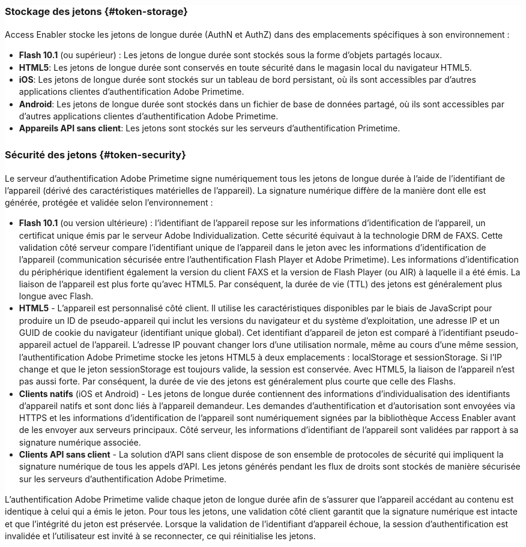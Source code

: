### Stockage des jetons {#token-storage}

Access Enabler stocke les jetons de longue durée (AuthN et AuthZ) dans des emplacements spécifiques à son environnement :

* **Flash 10.1** (ou supérieur) : Les jetons de longue durée sont stockés sous la forme d’objets partagés locaux.
* **HTML5**: Les jetons de longue durée sont conservés en toute sécurité dans le magasin local du navigateur HTML5.
* **iOS**: Les jetons de longue durée sont stockés sur un tableau de bord persistant, où ils sont accessibles par d’autres applications clientes d’authentification Adobe Primetime.
* **Android**: Les jetons de longue durée sont stockés dans un fichier de base de données partagé, où ils sont accessibles par d’autres applications clientes d’authentification Adobe Primetime.
* **Appareils API sans client**: Les jetons sont stockés sur les serveurs d’authentification Primetime.

### Sécurité des jetons {#token-security}

Le serveur d’authentification Adobe Primetime signe numériquement tous les jetons de longue durée à l’aide de l’identifiant de l’appareil (dérivé des caractéristiques matérielles de l’appareil). La signature numérique diffère de la manière dont elle est générée, protégée et validée selon l’environnement :

* **Flash 10.1** (ou version ultérieure) : l’identifiant de l’appareil repose sur les informations d’identification de l’appareil, un certificat unique émis par le serveur Adobe Individualization. Cette sécurité équivaut à la technologie DRM de FAXS. Cette validation côté serveur compare l’identifiant unique de l’appareil dans le jeton avec les informations d’identification de l’appareil (communication sécurisée entre l’authentification Flash Player et Adobe Primetime). Les informations d’identification du périphérique identifient également la version du client FAXS et la version de Flash Player (ou AIR) à laquelle il a été émis. La liaison de l’appareil est plus forte qu’avec HTML5. Par conséquent, la durée de vie (TTL) des jetons est généralement plus longue avec Flash.
* **HTML5** - L’appareil est personnalisé côté client. Il utilise les caractéristiques disponibles par le biais de JavaScript pour produire un ID de pseudo-appareil qui inclut les versions du navigateur et du système d’exploitation, une adresse IP et un GUID de cookie du navigateur (identifiant unique global). Cet identifiant d’appareil de jeton est comparé à l’identifiant pseudo-appareil actuel de l’appareil. L’adresse IP pouvant changer lors d’une utilisation normale, même au cours d’une même session, l’authentification Adobe Primetime stocke les jetons HTML5 à deux emplacements : localStorage et sessionStorage. Si l’IP change et que le jeton sessionStorage est toujours valide, la session est conservée. Avec HTML5, la liaison de l’appareil n’est pas aussi forte. Par conséquent, la durée de vie des jetons est généralement plus courte que celle des Flashs.
* **Clients natifs** (iOS et Android) - Les jetons de longue durée contiennent des informations d’individualisation des identifiants d’appareil natifs et sont donc liés à l’appareil demandeur. Les demandes d’authentification et d’autorisation sont envoyées via HTTPS et les informations d’identification de l’appareil sont numériquement signées par la bibliothèque Access Enabler avant de les envoyer aux serveurs principaux. Côté serveur, les informations d’identifiant de l’appareil sont validées par rapport à sa signature numérique associée.
* **Clients API sans client** - La solution d’API sans client dispose de son ensemble de protocoles de sécurité qui impliquent la signature numérique de tous les appels d’API. Les jetons générés pendant les flux de droits sont stockés de manière sécurisée sur les serveurs d’authentification Adobe Primetime.

L’authentification Adobe Primetime valide chaque jeton de longue durée afin de s’assurer que l’appareil accédant au contenu est identique à celui qui a émis le jeton. Pour tous les jetons, une validation côté client garantit que la signature numérique est intacte et que l’intégrité du jeton est préservée. Lorsque la validation de l’identifiant d’appareil échoue, la session d’authentification est invalidée et l’utilisateur est invité à se reconnecter, ce qui réinitialise les jetons.

